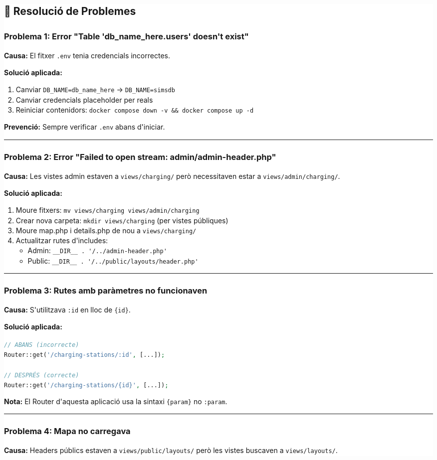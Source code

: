 
## 🐛 Resolució de Problemes

### Problema 1: Error "Table 'db_name_here.users' doesn't exist"

**Causa:** El fitxer `.env` tenia credencials incorrectes.

**Solució aplicada:**
1. Canviar `DB_NAME=db_name_here` → `DB_NAME=simsdb`
2. Canviar credencials placeholder per reals
3. Reiniciar contenidors: `docker compose down -v && docker compose up -d`

**Prevenció:** Sempre verificar `.env` abans d'iniciar.

---

### Problema 2: Error "Failed to open stream: admin/admin-header.php"

**Causa:** Les vistes admin estaven a `views/charging/` però necessitaven estar a `views/admin/charging/`.

**Solució aplicada:**
1. Moure fitxers: `mv views/charging views/admin/charging`
2. Crear nova carpeta: `mkdir views/charging` (per vistes públiques)
3. Moure map.php i details.php de nou a `views/charging/`
4. Actualitzar rutes d'includes:
   - Admin: `__DIR__ . '/../admin-header.php'`
   - Public: `__DIR__ . '/../public/layouts/header.php'`

---

### Problema 3: Rutes amb paràmetres no funcionaven

**Causa:** S'utilitzava `:id` en lloc de `{id}`.

**Solució aplicada:**
```php
// ABANS (incorrecte)
Router::get('/charging-stations/:id', [...]);

// DESPRÉS (correcte)
Router::get('/charging-stations/{id}', [...]);
```

**Nota:** El Router d'aquesta aplicació usa la sintaxi `{param}` no `:param`.

---

### Problema 4: Mapa no carregava

**Causa:** Headers públics estaven a `views/public/layouts/` però les vistes buscaven a `views/layouts/`.
